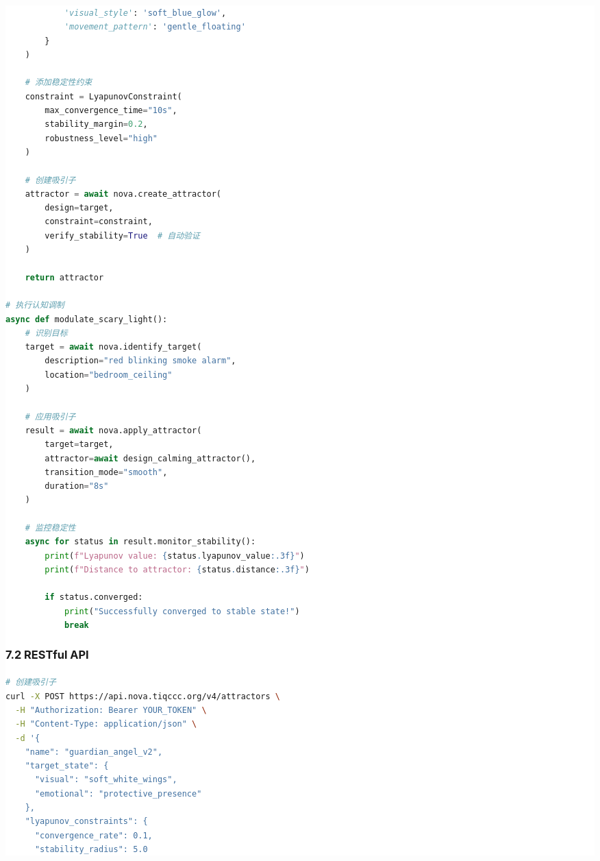 ```python
            'visual_style': 'soft_blue_glow',
            'movement_pattern': 'gentle_floating'
        }
    )
    
    # 添加稳定性约束
    constraint = LyapunovConstraint(
        max_convergence_time="10s",
        stability_margin=0.2,
        robustness_level="high"
    )
    
    # 创建吸引子
    attractor = await nova.create_attractor(
        design=target,
        constraint=constraint,
        verify_stability=True  # 自动验证
    )
    
    return attractor

# 执行认知调制
async def modulate_scary_light():
    # 识别目标
    target = await nova.identify_target(
        description="red blinking smoke alarm",
        location="bedroom_ceiling"
    )
    
    # 应用吸引子
    result = await nova.apply_attractor(
        target=target,
        attractor=await design_calming_attractor(),
        transition_mode="smooth",
        duration="8s"
    )
    
    # 监控稳定性
    async for status in result.monitor_stability():
        print(f"Lyapunov value: {status.lyapunov_value:.3f}")
        print(f"Distance to attractor: {status.distance:.3f}")
        
        if status.converged:
            print("Successfully converged to stable state!")
            break
```

### 7.2 RESTful API

```bash
# 创建吸引子
curl -X POST https://api.nova.tiqccc.org/v4/attractors \
  -H "Authorization: Bearer YOUR_TOKEN" \
  -H "Content-Type: application/json" \
  -d '{
    "name": "guardian_angel_v2",
    "target_state": {
      "visual": "soft_white_wings",
      "emotional": "protective_presence"
    },
    "lyapunov_constraints": {
      "convergence_rate": 0.1,
      "stability_radius": 5.0
```